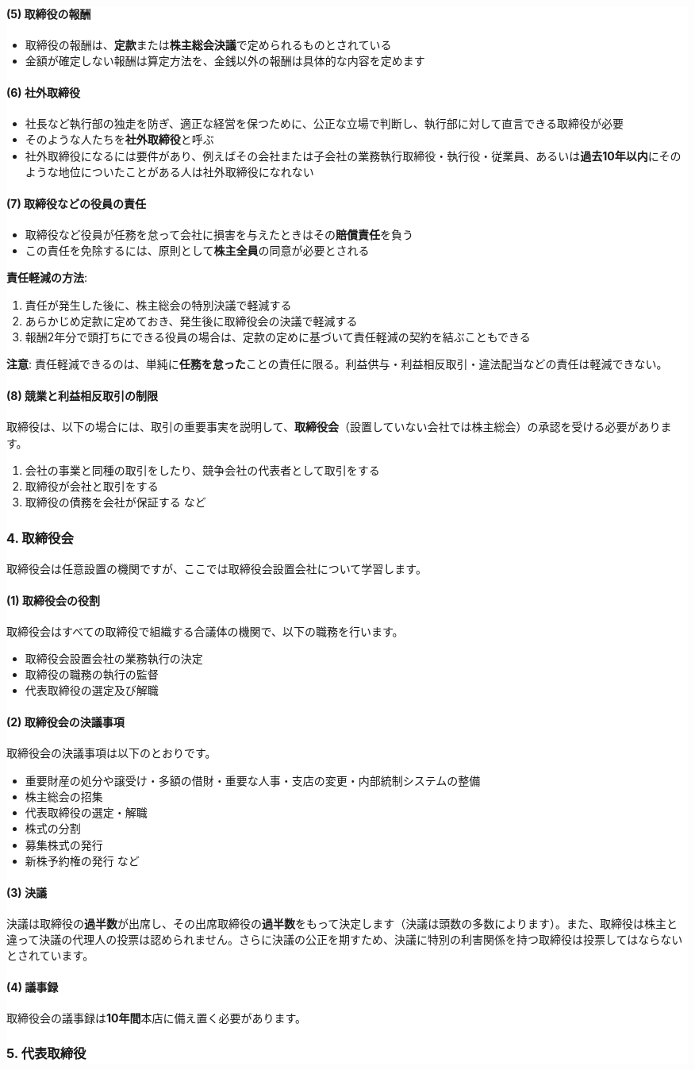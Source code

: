 #### (5) 取締役の報酬
- 取締役の報酬は、**定款**または**株主総会決議**で定められるものとされている
- 金額が確定しない報酬は算定方法を、金銭以外の報酬は具体的な内容を定めます

#### (6) 社外取締役
- 社長など執行部の独走を防ぎ、適正な経営を保つために、公正な立場で判断し、執行部に対して直言できる取締役が必要
- そのような人たちを**社外取締役**と呼ぶ
- 社外取締役になるには要件があり、例えばその会社または子会社の業務執行取締役・執行役・従業員、あるいは**過去10年以内**にそのような地位についたことがある人は社外取締役になれない

#### (7) 取締役などの役員の責任
- 取締役など役員が任務を怠って会社に損害を与えたときはその**賠償責任**を負う
- この責任を免除するには、原則として**株主全員**の同意が必要とされる

**責任軽減の方法**:
1. 責任が発生した後に、株主総会の特別決議で軽減する
2. あらかじめ定款に定めておき、発生後に取締役会の決議で軽減する
3. 報酬2年分で頭打ちにできる役員の場合は、定款の定めに基づいて責任軽減の契約を結ぶこともできる

**注意**: 責任軽減できるのは、単純に**任務を怠った**ことの責任に限る。利益供与・利益相反取引・違法配当などの責任は軽減できない。

#### (8) 競業と利益相反取引の制限
取締役は、以下の場合には、取引の重要事実を説明して、**取締役会**（設置していない会社では株主総会）の承認を受ける必要があります。
1. 会社の事業と同種の取引をしたり、競争会社の代表者として取引をする
2. 取締役が会社と取引をする
3. 取締役の債務を会社が保証する など

### 4. 取締役会

取締役会は任意設置の機関ですが、ここでは取締役会設置会社について学習します。

#### (1) 取締役会の役割
取締役会はすべての取締役で組織する合議体の機関で、以下の職務を行います。
- 取締役会設置会社の業務執行の決定
- 取締役の職務の執行の監督
- 代表取締役の選定及び解職

#### (2) 取締役会の決議事項
取締役会の決議事項は以下のとおりです。
- 重要財産の処分や譲受け・多額の借財・重要な人事・支店の変更・内部統制システムの整備
- 株主総会の招集
- 代表取締役の選定・解職
- 株式の分割
- 募集株式の発行
- 新株予約権の発行 など

#### (3) 決議
決議は取締役の**過半数**が出席し、その出席取締役の**過半数**をもって決定します（決議は頭数の多数によります）。また、取締役は株主と違って決議の代理人の投票は認められません。さらに決議の公正を期すため、決議に特別の利害関係を持つ取締役は投票してはならないとされています。

#### (4) 議事録
取締役会の議事録は**10年間**本店に備え置く必要があります。

### 5. 代表取締役
